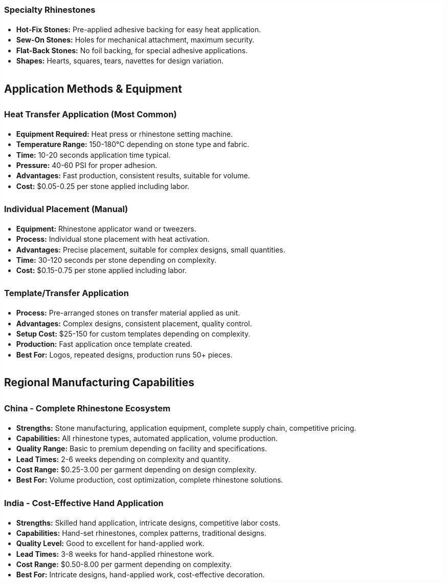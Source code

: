 ### Specialty Rhinestones
- **Hot-Fix Stones:** Pre-applied adhesive backing for easy heat application.
- **Sew-On Stones:** Holes for mechanical attachment, maximum security.
- **Flat-Back Stones:** No foil backing, for special adhesive applications.
- **Shapes:** Hearts, squares, tears, navettes for design variation.

## Application Methods & Equipment

### Heat Transfer Application (Most Common)
- **Equipment Required:** Heat press or rhinestone setting machine.
- **Temperature Range:** 150-180°C depending on stone type and fabric.
- **Time:** 10-20 seconds application time typical.
- **Pressure:** 40-60 PSI for proper adhesion.
- **Advantages:** Fast production, consistent results, suitable for volume.
- **Cost:** $0.05-0.25 per stone applied including labor.

### Individual Placement (Manual)
- **Equipment:** Rhinestone applicator wand or tweezers.
- **Process:** Individual stone placement with heat activation.
- **Advantages:** Precise placement, suitable for complex designs, small quantities.
- **Time:** 30-120 seconds per stone depending on complexity.
- **Cost:** $0.15-0.75 per stone applied including labor.

### Template/Transfer Application
- **Process:** Pre-arranged stones on transfer material applied as unit.
- **Advantages:** Complex designs, consistent placement, quality control.
- **Setup Cost:** $25-150 for custom templates depending on complexity.
- **Production:** Fast application once template created.
- **Best For:** Logos, repeated designs, production runs 50+ pieces.

## Regional Manufacturing Capabilities

### China - Complete Rhinestone Ecosystem
- **Strengths:** Stone manufacturing, application equipment, complete supply chain, competitive pricing.
- **Capabilities:** All rhinestone types, automated application, volume production.
- **Quality Range:** Basic to premium depending on facility and specifications.
- **Lead Times:** 2-6 weeks depending on complexity and quantity.
- **Cost Range:** $0.25-3.00 per garment depending on design complexity.
- **Best For:** Volume production, cost optimization, complete rhinestone solutions.

### India - Cost-Effective Hand Application
- **Strengths:** Skilled hand application, intricate designs, competitive labor costs.
- **Capabilities:** Hand-set rhinestones, complex patterns, traditional designs.
- **Quality Level:** Good to excellent for hand-applied work.
- **Lead Times:** 3-8 weeks for hand-applied rhinestone work.
- **Cost Range:** $0.50-8.00 per garment depending on complexity.
- **Best For:** Intricate designs, hand-applied work, cost-effective decoration.
